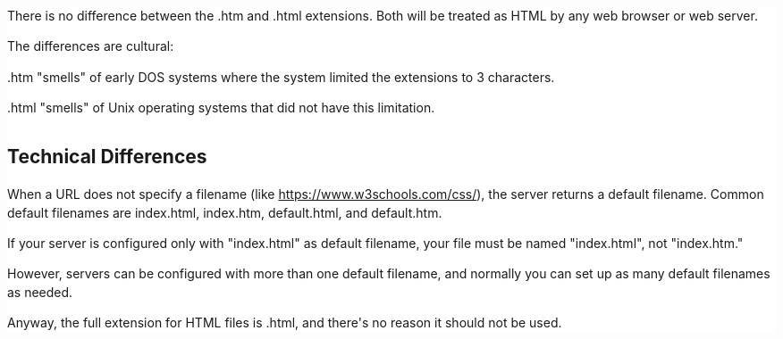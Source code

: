 There is no difference between the .htm and .html extensions. Both will be treated as HTML by any web browser or web server.

The differences are cultural:

.htm "smells" of early DOS systems where the system limited the extensions to 3 characters.

.html "smells" of Unix operating systems that did not have this limitation.

## Technical Differences

When a URL does not specify a filename (like https://www.w3schools.com/css/), the server returns a default filename. Common default filenames are index.html, index.htm, default.html, and default.htm.

If your server is configured only with "index.html" as default filename, your file must be named "index.html", not "index.htm."

However, servers can be configured with more than one default filename, and normally you can set up as many default filenames as needed.

Anyway, the full extension for HTML files is .html, and there's no reason it should not be used.
